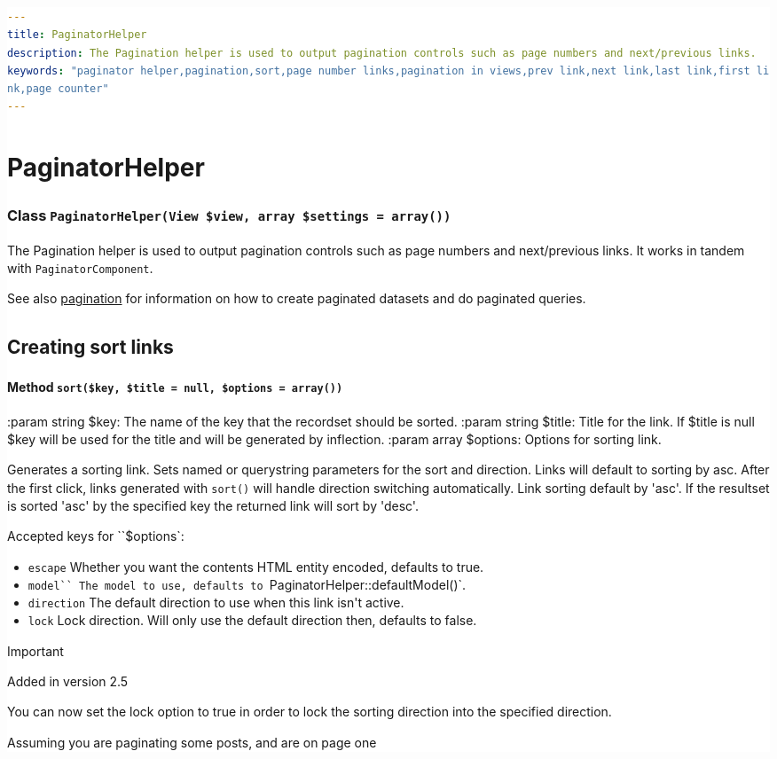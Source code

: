 ```yaml
---
title: PaginatorHelper
description: The Pagination helper is used to output pagination controls such as page numbers and next/previous links.
keywords: "paginator helper,pagination,sort,page number links,pagination in views,prev link,next link,last link,first link,page counter"
---
```


# PaginatorHelper

### Class `PaginatorHelper(View $view, array $settings = array())`

The Pagination helper is used to output pagination controls such as
page numbers and next/previous links. It works in tandem with
`PaginatorComponent`.

See also [pagination](../components/pagination.md) for information on how to
create paginated datasets and do paginated queries.

## Creating sort links

#### Method `sort($key, $title = null, $options = array())`

:param string $key: The name of the key that the recordset should be sorted.
:param string $title: Title for the link. If $title is null $key will be
used for the title and will be generated by inflection.
:param array $options: Options for sorting link.

Generates a sorting link. Sets named or querystring parameters for the sort and
direction. Links will default to sorting by asc. After the first click, links
generated with `sort()` will handle direction switching automatically. Link
sorting default by 'asc'. If the resultset is sorted 'asc' by the specified key
the returned link will sort by 'desc'.

Accepted keys for ``$options`:

- `escape` Whether you want the contents HTML entity encoded, defaults to
  true.
- `model`` The model to use, defaults to `PaginatorHelper::defaultModel()`.
- `direction` The default direction to use when this link isn't active.
- `lock` Lock direction. Will only use the default direction then, defaults to false.

> [!IMPORTANT]
> Added in version 2.5

You can now set the lock option to true in order to lock the sorting direction into the
specified direction.

Assuming you are paginating some posts, and are on page one

